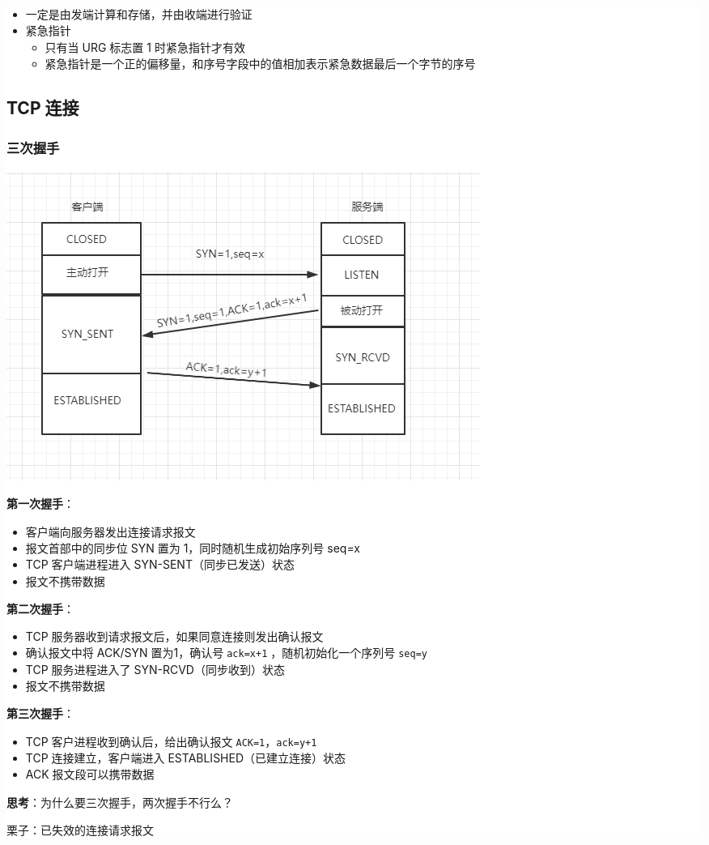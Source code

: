   +  一定是由发端计算和存储，并由收端进行验证
+ 紧急指针
  +  只有当 URG 标志置 1 时紧急指针才有效 
  +  紧急指针是一个正的偏移量，和序号字段中的值相加表示紧急数据最后一个字节的序号 

## TCP 连接

### 三次握手

![三次握手](./images/三次握手.png)

**第一次握手**：

+ 客户端向服务器发出连接请求报文
+ 报文首部中的同步位 SYN 置为 1，同时随机生成初始序列号 seq=x
+ TCP 客户端进程进入 SYN-SENT（同步已发送）状态
+ 报文不携带数据

**第二次握手**：

+ TCP 服务器收到请求报文后，如果同意连接则发出确认报文
+ 确认报文中将 ACK/SYN 置为1，确认号 `ack=x+1` ，随机初始化一个序列号 `seq=y`
+ TCP 服务进程进入了 SYN-RCVD（同步收到）状态
+ 报文不携带数据

**第三次握手**：

+ TCP 客户进程收到确认后，给出确认报文  `ACK=1`，`ack=y+1`
+ TCP 连接建立，客户端进入 ESTABLISHED（已建立连接）状态 
+  ACK 报文段可以携带数据

**思考**：为什么要三次握手，两次握手不行么？

栗子：已失效的连接请求报文
